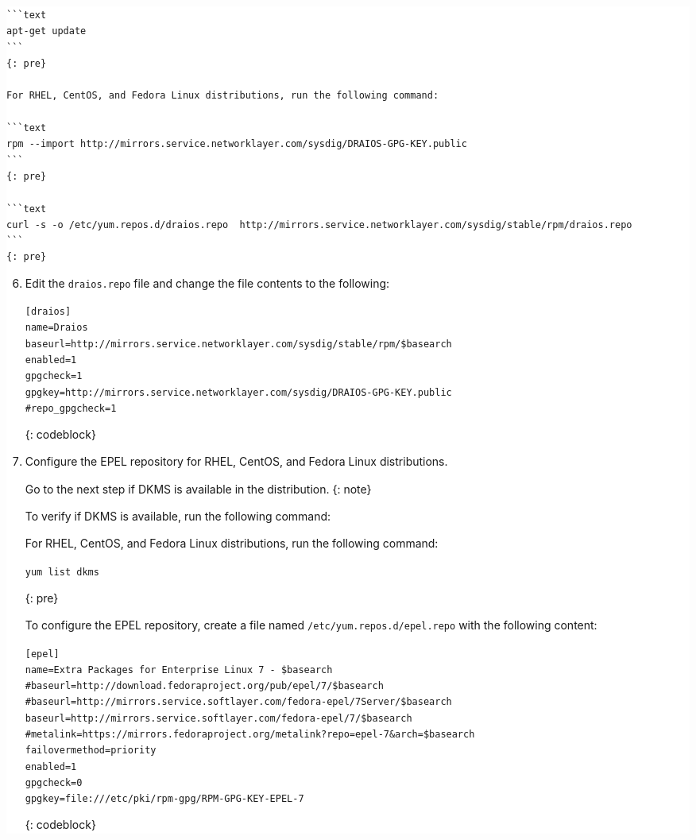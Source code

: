     ```text
    apt-get update
    ```
    {: pre}

    For RHEL, CentOS, and Fedora Linux distributions, run the following command:

    ```text
    rpm --import http://mirrors.service.networklayer.com/sysdig/DRAIOS-GPG-KEY.public
    ```
    {: pre}

    ```text
    curl -s -o /etc/yum.repos.d/draios.repo  http://mirrors.service.networklayer.com/sysdig/stable/rpm/draios.repo
    ```
    {: pre}

6. Edit the `draios.repo` file and change the file contents to the following:

   ```text
   [draios]
   name=Draios
   baseurl=http://mirrors.service.networklayer.com/sysdig/stable/rpm/$basearch
   enabled=1
   gpgcheck=1
   gpgkey=http://mirrors.service.networklayer.com/sysdig/DRAIOS-GPG-KEY.public
   #repo_gpgcheck=1
   ```
   {: codeblock}

7. Configure the EPEL repository for RHEL, CentOS, and Fedora Linux distributions.

    Go to the next step if DKMS is available in the distribution.
    {: note}

    To verify if DKMS is available, run the following command:

    For RHEL, CentOS, and Fedora Linux distributions, run the following command:

    ```text
    yum list dkms
    ```
    {: pre}

    To configure the EPEL repository, create a file named `/etc/yum.repos.d/epel.repo` with the following content:

    ```text
    [epel]
    name=Extra Packages for Enterprise Linux 7 - $basearch
    #baseurl=http://download.fedoraproject.org/pub/epel/7/$basearch
    #baseurl=http://mirrors.service.softlayer.com/fedora-epel/7Server/$basearch
    baseurl=http://mirrors.service.softlayer.com/fedora-epel/7/$basearch
    #metalink=https://mirrors.fedoraproject.org/metalink?repo=epel-7&arch=$basearch
    failovermethod=priority
    enabled=1
    gpgcheck=0
    gpgkey=file:///etc/pki/rpm-gpg/RPM-GPG-KEY-EPEL-7
    ```
    {: codeblock}
